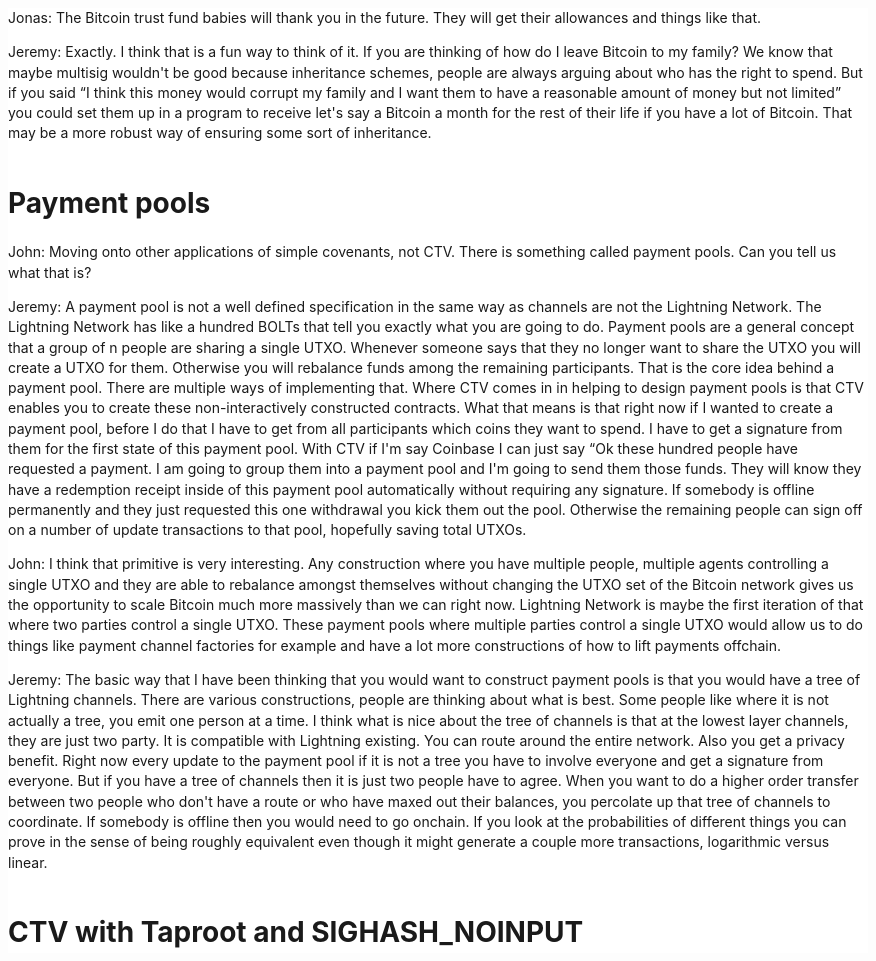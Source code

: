 Jonas: The Bitcoin trust fund babies will thank you in the future. They will get their allowances and things like that.

Jeremy: Exactly. I think that is a fun way to think of it. If you are thinking of how do I leave Bitcoin to my family? We know that maybe multisig wouldn't be good because inheritance schemes, people are always arguing about who has the right to spend. But if you said “I think this money would corrupt my family and I want them to have a reasonable amount of money but not limited” you could set them up in a program to receive let's say a Bitcoin a month for the rest of their life if you have a lot of Bitcoin. That may be a more robust way of ensuring some sort of inheritance.

# Payment pools

John: Moving onto other applications of simple covenants, not CTV. There is something called payment pools. Can you tell us what that is?

Jeremy: A payment pool is not a well defined specification in the same way as channels are not the Lightning Network. The Lightning Network has like a hundred BOLTs that tell you exactly what you are going to do. Payment pools are a general concept that a group of n people are sharing a single UTXO. Whenever someone says that they no longer want to share the UTXO you will create a UTXO for them. Otherwise you will rebalance funds among the remaining participants. That is the core idea behind a payment pool. There are multiple ways of implementing that. Where CTV comes in in helping to design payment pools is that CTV enables you to create these non-interactively constructed contracts. What that means is that right now if I wanted to create a payment pool, before I do that I have to get from all participants which coins they want to spend. I have to get a signature from them for the first state of this payment pool. With CTV if I'm say Coinbase I can just say “Ok these hundred people have requested a payment. I am going to group them into a payment pool and I'm going to send them those funds. They will know they have a redemption receipt inside of this payment pool automatically without requiring any signature. If somebody is offline permanently and they just requested this one withdrawal you kick them out the pool. Otherwise the remaining people can sign off on a number of update transactions to that pool, hopefully saving total UTXOs.

John: I think that primitive is very interesting. Any construction where you have multiple people, multiple agents controlling a single UTXO and they are able to rebalance amongst themselves without changing the UTXO set of the Bitcoin network gives us the opportunity to scale Bitcoin much more massively than we can right now. Lightning Network is maybe the first iteration of that where two parties control a single UTXO. These payment pools where multiple parties control a single UTXO would allow us to do things like payment channel factories for example and have a lot more constructions of how to lift payments offchain.

Jeremy: The basic way that I have been thinking that you would want to construct payment pools is that you would have a tree of Lightning channels. There are various constructions, people are thinking about what is best. Some people like where it is not actually a tree, you emit one person at a time. I think what is nice about the tree of channels is that at the lowest layer channels, they are just two party. It is compatible with Lightning existing. You can route around the entire network. Also you get a privacy benefit. Right now every update to the payment pool if it is not a tree you have to involve everyone and get a signature from everyone. But if you have a tree of channels then it is just two people have to agree. When you want to do a higher order transfer between two people who don't have a route or who have maxed out their balances, you percolate up that tree of channels to coordinate. If somebody is offline then you would need to go onchain. If you look at the probabilities of different things you can prove in the sense of being roughly equivalent even though it might generate a couple more transactions, logarithmic versus linear.

# CTV with Taproot and SIGHASH_NOINPUT
